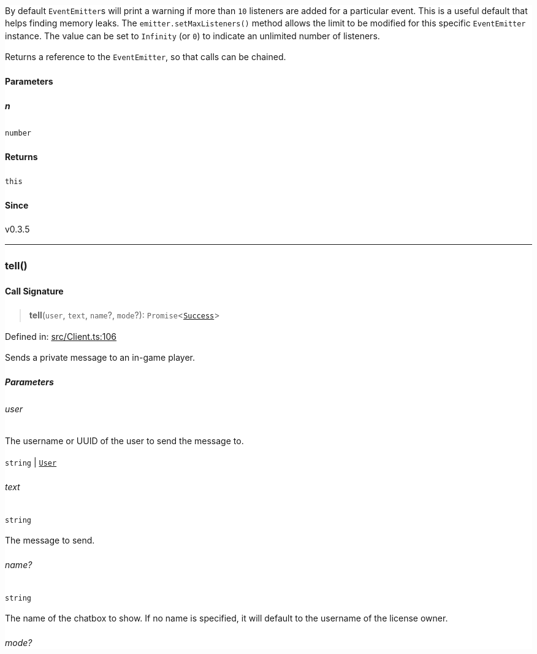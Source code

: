 By default `EventEmitter`s will print a warning if more than `10` listeners are
added for a particular event. This is a useful default that helps finding
memory leaks. The `emitter.setMaxListeners()` method allows the limit to be
modified for this specific `EventEmitter` instance. The value can be set to `Infinity` (or `0`) to indicate an unlimited number of listeners.

Returns a reference to the `EventEmitter`, so that calls can be chained.

#### Parameters

##### n

`number`

#### Returns

`this`

#### Since

v0.3.5

***

### tell()

#### Call Signature

> **tell**(`user`, `text`, `name`?, `mode`?): `Promise`\<[`Success`](/ReconnectedChat/interfaces/success/)\>

Defined in: [src/Client.ts:106](https://github.com/ReconnectedCC/ReconnectedChat/blob/11808a4ccf9a9a1ccda66cd61ef3e2ee6db98c33/src/Client.ts#L106)

Sends a private message to an in-game player.

##### Parameters

###### user

The username or UUID of the user to send the message to.

`string` | [`User`](/ReconnectedChat/interfaces/user/)

###### text

`string`

The message to send.

###### name?

`string`

The name of the chatbox to show. If no name is specified, it will default to the username of the
            license owner.

###### mode?
